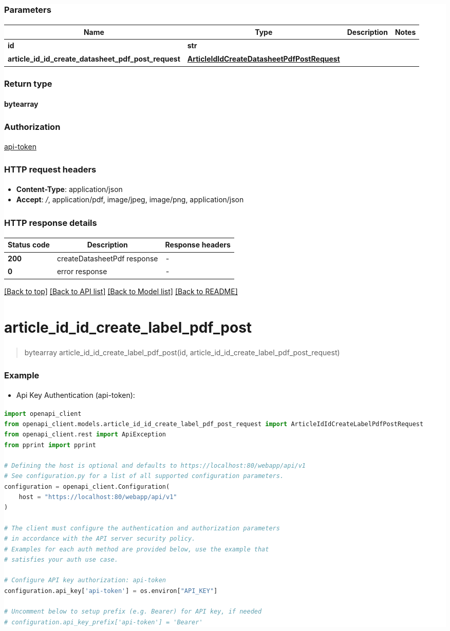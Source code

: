

### Parameters


Name | Type | Description  | Notes
------------- | ------------- | ------------- | -------------
 **id** | **str**|  | 
 **article_id_id_create_datasheet_pdf_post_request** | [**ArticleIdIdCreateDatasheetPdfPostRequest**](ArticleIdIdCreateDatasheetPdfPostRequest.md)|  | 

### Return type

**bytearray**

### Authorization

[api-token](../README.md#api-token)

### HTTP request headers

 - **Content-Type**: application/json
 - **Accept**: */*, application/pdf, image/jpeg, image/png, application/json

### HTTP response details

| Status code | Description | Response headers |
|-------------|-------------|------------------|
**200** | createDatasheetPdf response |  -  |
**0** | error response |  -  |

[[Back to top]](#) [[Back to API list]](../README.md#documentation-for-api-endpoints) [[Back to Model list]](../README.md#documentation-for-models) [[Back to README]](../README.md)

# **article_id_id_create_label_pdf_post**
> bytearray article_id_id_create_label_pdf_post(id, article_id_id_create_label_pdf_post_request)



### Example

* Api Key Authentication (api-token):

```python
import openapi_client
from openapi_client.models.article_id_id_create_label_pdf_post_request import ArticleIdIdCreateLabelPdfPostRequest
from openapi_client.rest import ApiException
from pprint import pprint

# Defining the host is optional and defaults to https://localhost:80/webapp/api/v1
# See configuration.py for a list of all supported configuration parameters.
configuration = openapi_client.Configuration(
    host = "https://localhost:80/webapp/api/v1"
)

# The client must configure the authentication and authorization parameters
# in accordance with the API server security policy.
# Examples for each auth method are provided below, use the example that
# satisfies your auth use case.

# Configure API key authorization: api-token
configuration.api_key['api-token'] = os.environ["API_KEY"]

# Uncomment below to setup prefix (e.g. Bearer) for API key, if needed
# configuration.api_key_prefix['api-token'] = 'Bearer'

```